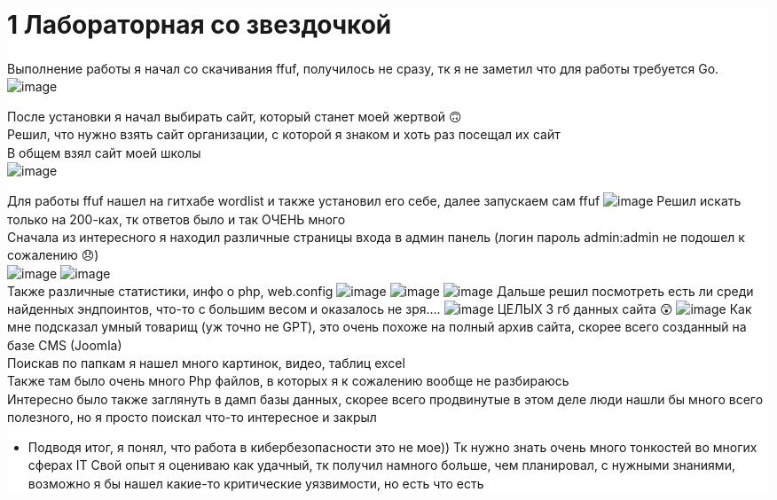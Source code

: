 # 1 Лабораторная со звездочкой

Выполнение работы я начал со скачивания ffuf, получилось не сразу, тк я не заметил что для работы требуется Go. <br>
<img width="327" height="41" alt="image" src="https://github.com/user-attachments/assets/01ea2e7b-6015-4109-bb12-df63822aafca" /> <br>

После установки я начал выбирать сайт, который станет моей жертвой 🙃 <br>
Решил, что нужно взять сайт организации, с которой я знаком и хоть раз посещал их сайт <br>
В общем взял сайт моей школы <br>
<img width="1646" height="844" alt="image" src="https://github.com/user-attachments/assets/5827b5bb-2afe-47ce-adac-556a41c3f270" /> <br>

Для работы ffuf нашел на гитхабе wordlist и также установил его себе, далее запускаем сам ffuf
<img width="1167" height="529" alt="image" src="https://github.com/user-attachments/assets/098c5b0b-bda7-48f8-9eaf-9c58f808decc" />
Решил искать только на 200-ках, тк ответов было и так ОЧЕНЬ много <br>
Сначала из интересного я находил различные страницы входа в админ панель (логин пароль admin:admin не подошел к сожалению 😞) <br>
<img width="618" height="664" alt="image" src="https://github.com/user-attachments/assets/90f90e0c-e1d7-4190-91d1-babc9311e9d7" />
<img width="550" height="512" alt="image" src="https://github.com/user-attachments/assets/b81eb3da-e6ab-48eb-9fe0-186b2a53f887" /> <br>
Также различные статистики, инфо о php, web.config
<img width="1240" height="1211" alt="image" src="https://github.com/user-attachments/assets/26c8e40e-d91b-4c26-abd2-72329c49a10b" />
<img width="935" height="761" alt="image" src="https://github.com/user-attachments/assets/e3e1be63-3eac-4332-a34f-6fb974a6c45a" />
<img width="1284" height="695" alt="image" src="https://github.com/user-attachments/assets/5cde0327-9450-494e-93bb-5e5f2f6c977d" />
Дальше решил посмотреть есть ли среди найденных эндпоинтов, что-то с большим весом и оказалось не зря....
<img width="1156" height="98" alt="image" src="https://github.com/user-attachments/assets/9c73dd44-45a0-429a-a056-fd5dec7f9a09" /> 
ЦЕЛЫХ 3 гб данных сайта 😲
<img width="1955" height="485" alt="image" src="https://github.com/user-attachments/assets/cbfa0e0b-40ab-4338-943a-a621ea95d358" />
Как мне подсказал умный товарищ (уж точно не GPT), это очень похоже на полный архив сайта, скорее всего созданный на базе CMS (Joomla)  <br>
Поискав по папкам я нашел много картинок, видео, таблиц excel <br>
Также там было очень много Php файлов, в которых я к сожалению вообще не разбираюсь <br>
Интересно было также заглянуть в дамп базы данных, скорее всего продвинутые в этом деле люди нашли бы много всего полезного, но я просто поискал что-то интересное и закрыл

- Подводя итог, я понял, что работа в кибербезопасности это не мое)) Тк нужно знать очень много тонкостей во многих сферах IT
Свой опыт я оцениваю как удачный, тк получил намного больше, чем планировал, с нужными знаниями, возможно я бы нашел какие-то критические уязвимости, но есть что есть




